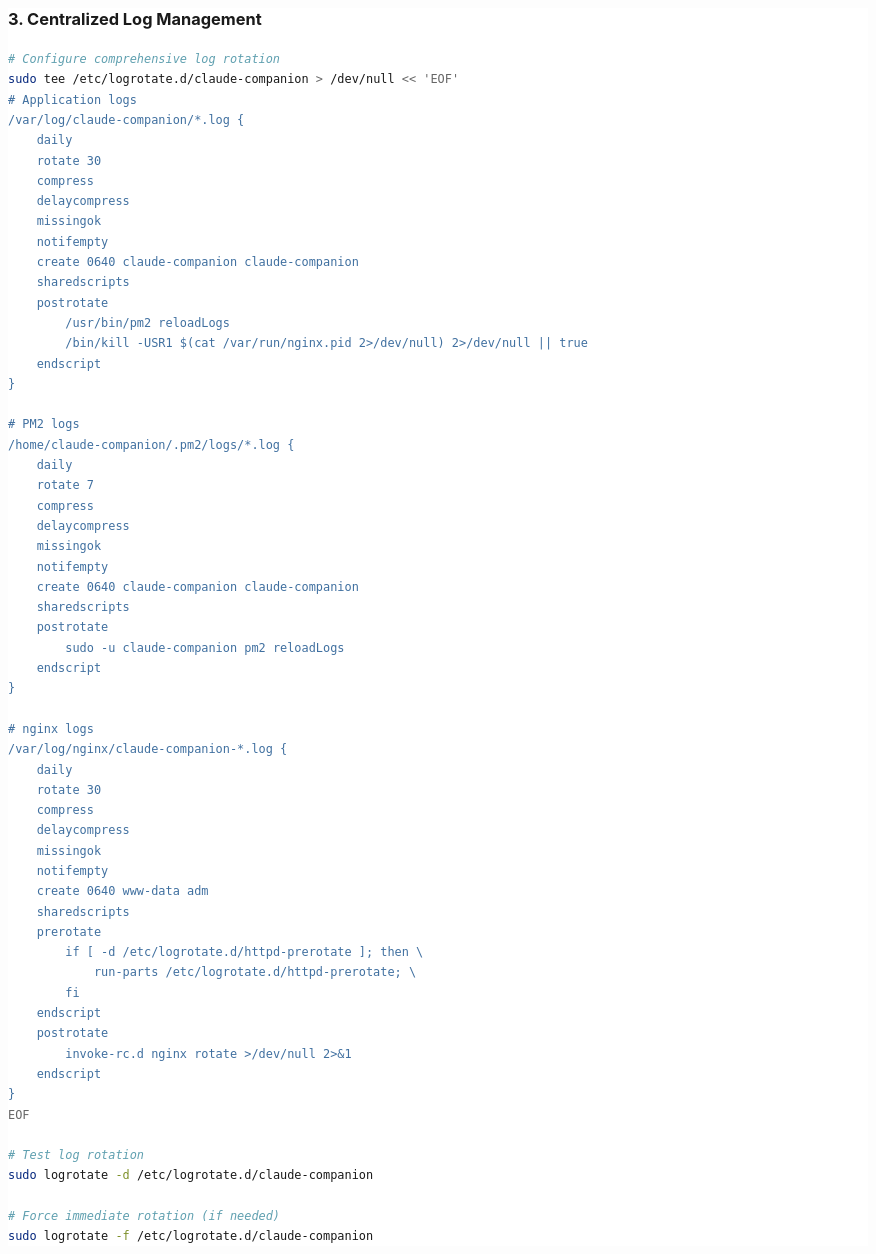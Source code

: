 ### 3. Centralized Log Management

```bash
# Configure comprehensive log rotation
sudo tee /etc/logrotate.d/claude-companion > /dev/null << 'EOF'
# Application logs
/var/log/claude-companion/*.log {
    daily
    rotate 30
    compress
    delaycompress
    missingok
    notifempty
    create 0640 claude-companion claude-companion
    sharedscripts
    postrotate
        /usr/bin/pm2 reloadLogs
        /bin/kill -USR1 $(cat /var/run/nginx.pid 2>/dev/null) 2>/dev/null || true
    endscript
}

# PM2 logs
/home/claude-companion/.pm2/logs/*.log {
    daily
    rotate 7
    compress
    delaycompress
    missingok
    notifempty
    create 0640 claude-companion claude-companion
    sharedscripts
    postrotate
        sudo -u claude-companion pm2 reloadLogs
    endscript
}

# nginx logs
/var/log/nginx/claude-companion-*.log {
    daily
    rotate 30
    compress
    delaycompress
    missingok
    notifempty
    create 0640 www-data adm
    sharedscripts
    prerotate
        if [ -d /etc/logrotate.d/httpd-prerotate ]; then \
            run-parts /etc/logrotate.d/httpd-prerotate; \
        fi
    endscript
    postrotate
        invoke-rc.d nginx rotate >/dev/null 2>&1
    endscript
}
EOF

# Test log rotation
sudo logrotate -d /etc/logrotate.d/claude-companion

# Force immediate rotation (if needed)
sudo logrotate -f /etc/logrotate.d/claude-companion

```
